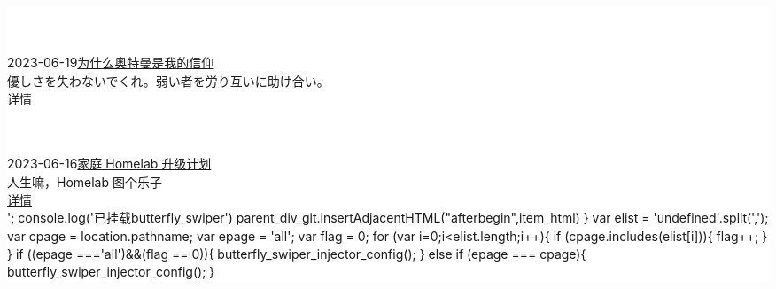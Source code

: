 </a></div></div><div class="blog-slider\_\_item swiper-slide" style="width: 750px; opacity: 1; transform: translate3d(0px, 0px, 0px); transition-duration: 0ms;"><a class="blog-slider\_\_img" href="/posts/2023/06/19/why-do-I-love-ultraman/" alt=""><img width="48" height="48" src= "data:image/gif;base64,R0lGODlhAQABAIAAAAAAAP///yH5BAEAAAAALAAAAAABAAEAAAIBRAA7" data-lazy-src="https://user-images.githubusercontent.com/7054676/228287041-c86e7928-0da8-4097-b7ff-e575faa8cf8c.png" alt="" onerror="this.src=https://unpkg.zhimg.com/akilar-candyassets/image/loading.gif; this.onerror = null;"/></a><div class="blog-slider\_\_content"><span class="blog-slider\_\_code">2023-06-19</span><a class="blog-slider\_\_title" href="/posts/2023/06/19/why-do-I-love-ultraman/" alt="">为什么奥特曼是我的信仰</a><div class="blog-slider\_\_text">優しさを失わないでくれ。弱い者を労り互いに助け合い。</div><a class="blog-slider\_\_button" href="/posts/2023/06/19/why-do-I-love-ultraman/" alt="">详情 </a></div></div><div class="blog-slider\_\_item swiper-slide" style="width: 750px; opacity: 1; transform: translate3d(0px, 0px, 0px); transition-duration: 0ms;"><a class="blog-slider\_\_img" href="/posts/2023/06/16/how-do-I-build-homelab/" alt=""><img width="48" height="48" src= "data:image/gif;base64,R0lGODlhAQABAIAAAAAAAP///yH5BAEAAAAALAAAAAABAAEAAAIBRAA7" data-lazy-src="https://cdn.pixabay.com/photo/2023/02/07/14/45/snow-7774312\_1280.jpg" alt="" onerror="this.src=https://unpkg.zhimg.com/akilar-candyassets/image/loading.gif; this.onerror = null;"/></a><div class="blog-slider\_\_content"><span class="blog-slider\_\_code">2023-06-16</span><a class="blog-slider\_\_title" href="/posts/2023/06/16/how-do-I-build-homelab/" alt="">家庭 Homelab 升级计划</a><div class="blog-slider\_\_text">人生嘛，Homelab 图个乐子</div><a class="blog-slider\_\_button" href="/posts/2023/06/16/how-do-I-build-homelab/" alt="">详情 </a></div></div></div><div class="blog-slider\_\_pagination swiper-pagination-clickable swiper-pagination-bullets"></div></div></div>'; console.log('已挂载butterfly\_swiper') parent\_div\_git.insertAdjacentHTML("afterbegin",item\_html) } var elist = 'undefined'.split(','); var cpage = location.pathname; var epage = 'all'; var flag = 0; for (var i=0;i<elist.length;i++){ if (cpage.includes(elist\[i\])){ flag++; } } if ((epage ==='all')&&(flag == 0)){ butterfly\_swiper\_injector\_config(); } else if (epage === cpage){ butterfly\_swiper\_injector\_config(); }